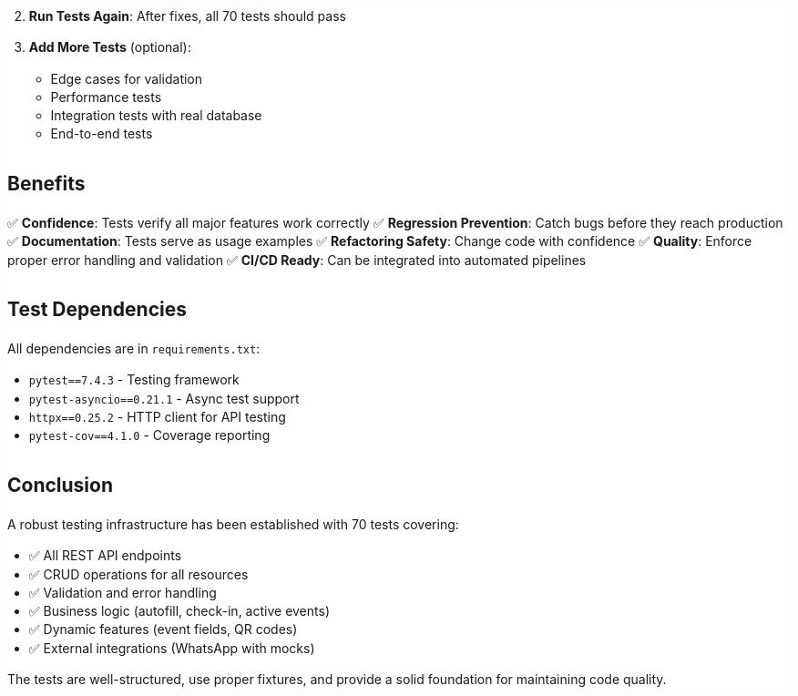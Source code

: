 2. **Run Tests Again**: After fixes, all 70 tests should pass

3. **Add More Tests** (optional):
   - Edge cases for validation
   - Performance tests
   - Integration tests with real database
   - End-to-end tests

## Benefits

✅ **Confidence**: Tests verify all major features work correctly
✅ **Regression Prevention**: Catch bugs before they reach production
✅ **Documentation**: Tests serve as usage examples
✅ **Refactoring Safety**: Change code with confidence
✅ **Quality**: Enforce proper error handling and validation
✅ **CI/CD Ready**: Can be integrated into automated pipelines

## Test Dependencies

All dependencies are in `requirements.txt`:
- `pytest==7.4.3` - Testing framework
- `pytest-asyncio==0.21.1` - Async test support
- `httpx==0.25.2` - HTTP client for API testing
- `pytest-cov==4.1.0` - Coverage reporting

## Conclusion

A robust testing infrastructure has been established with 70 tests covering:
- ✅ All REST API endpoints
- ✅ CRUD operations for all resources
- ✅ Validation and error handling
- ✅ Business logic (autofill, check-in, active events)
- ✅ Dynamic features (event fields, QR codes)
- ✅ External integrations (WhatsApp with mocks)

The tests are well-structured, use proper fixtures, and provide a solid foundation for maintaining code quality.
